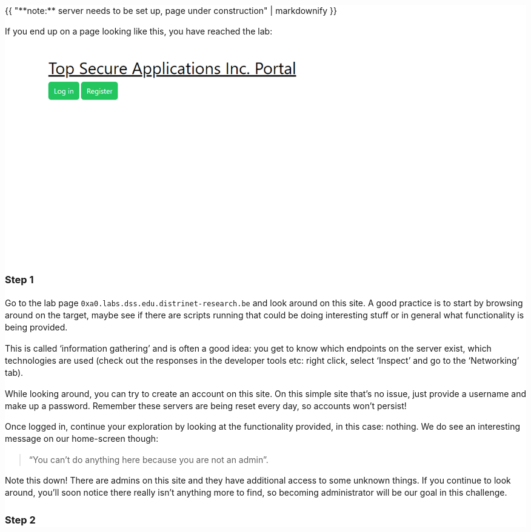 <div class="note">
  {{ "**note:** server needs to be set up, page under construction" | markdownify }}
</div>

If you end up on a page looking like this, you have reached the lab:

<figure id="fig:login">
<img src="/assets/images/2024-12-06/login.png" />
</figure>
<br>

### Step 1

Go to the lab page `0xa0.labs.dss.edu.distrinet-research.be` and look around on this
site. A good practice is to start by browsing around on the target, maybe see if
there are scripts running that could be doing interesting stuff or in general what
functionality is being provided.

This is called ‘information gathering’ and is often a good idea: you get to know
which endpoints on the server exist, which technologies are used (check out the
responses in the developer tools etc: right click, select ‘Inspect’ and go to the
‘Networking’ tab).

While looking around, you can try to create an account on this site. On this simple
site that’s no issue, just provide a username and make up a password. Remember these
servers are being reset every day, so accounts won’t persist!

Once logged in, continue your exploration by looking at the functionality provided,
in this case: nothing. We do see an interesting message on our home-screen though:
> “You can’t do anything here because you are not an admin”.

Note this down! There are admins on this site and they have additional access to some
unknown things. If you continue to look around, you’ll soon notice there really isn’t
anything more to find, so becoming administrator will be our goal in this challenge.

### Step 2
